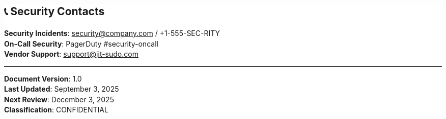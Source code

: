 ## 📞 Security Contacts

**Security Incidents**: security@company.com / +1-555-SEC-RITY  
**On-Call Security**: PagerDuty #security-oncall  
**Vendor Support**: support@jit-sudo.com  

---

**Document Version**: 1.0  
**Last Updated**: September 3, 2025  
**Next Review**: December 3, 2025  
**Classification**: CONFIDENTIAL